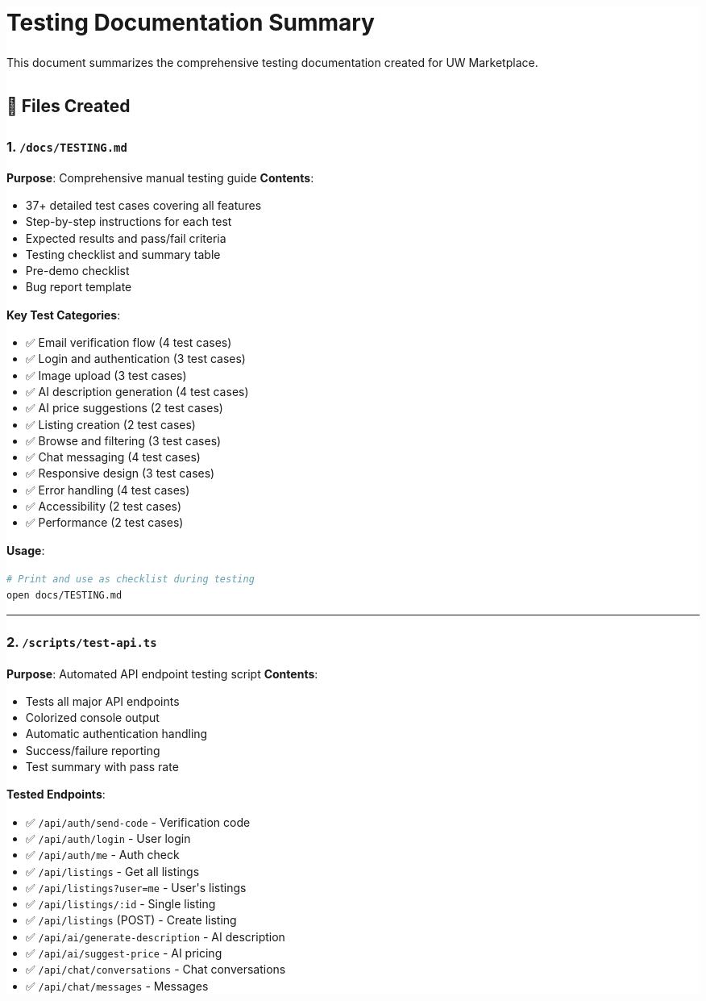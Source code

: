 # Testing Documentation Summary

This document summarizes the comprehensive testing documentation created for UW Marketplace.

## 📁 Files Created

### 1. `/docs/TESTING.md`
**Purpose**: Comprehensive manual testing guide
**Contents**:
- 37+ detailed test cases covering all features
- Step-by-step instructions for each test
- Expected results and pass/fail criteria
- Testing checklist and summary table
- Pre-demo checklist
- Bug report template

**Key Test Categories**:
- ✅ Email verification flow (4 test cases)
- ✅ Login and authentication (3 test cases)
- ✅ Image upload (3 test cases)
- ✅ AI description generation (4 test cases)
- ✅ AI price suggestions (2 test cases)
- ✅ Listing creation (2 test cases)
- ✅ Browse and filtering (3 test cases)
- ✅ Chat messaging (4 test cases)
- ✅ Responsive design (3 test cases)
- ✅ Error handling (4 test cases)
- ✅ Accessibility (2 test cases)
- ✅ Performance (2 test cases)

**Usage**:
```bash
# Print and use as checklist during testing
open docs/TESTING.md
```

---

### 2. `/scripts/test-api.ts`
**Purpose**: Automated API endpoint testing script
**Contents**:
- Tests all major API endpoints
- Colorized console output
- Automatic authentication handling
- Success/failure reporting
- Test summary with pass rate

**Tested Endpoints**:
- ✅ `/api/auth/send-code` - Verification code
- ✅ `/api/auth/login` - User login
- ✅ `/api/auth/me` - Auth check
- ✅ `/api/listings` - Get all listings
- ✅ `/api/listings?user=me` - User's listings
- ✅ `/api/listings/:id` - Single listing
- ✅ `/api/listings` (POST) - Create listing
- ✅ `/api/ai/generate-description` - AI description
- ✅ `/api/ai/suggest-price` - AI pricing
- ✅ `/api/chat/conversations` - Chat conversations
- ✅ `/api/chat/messages` - Messages
